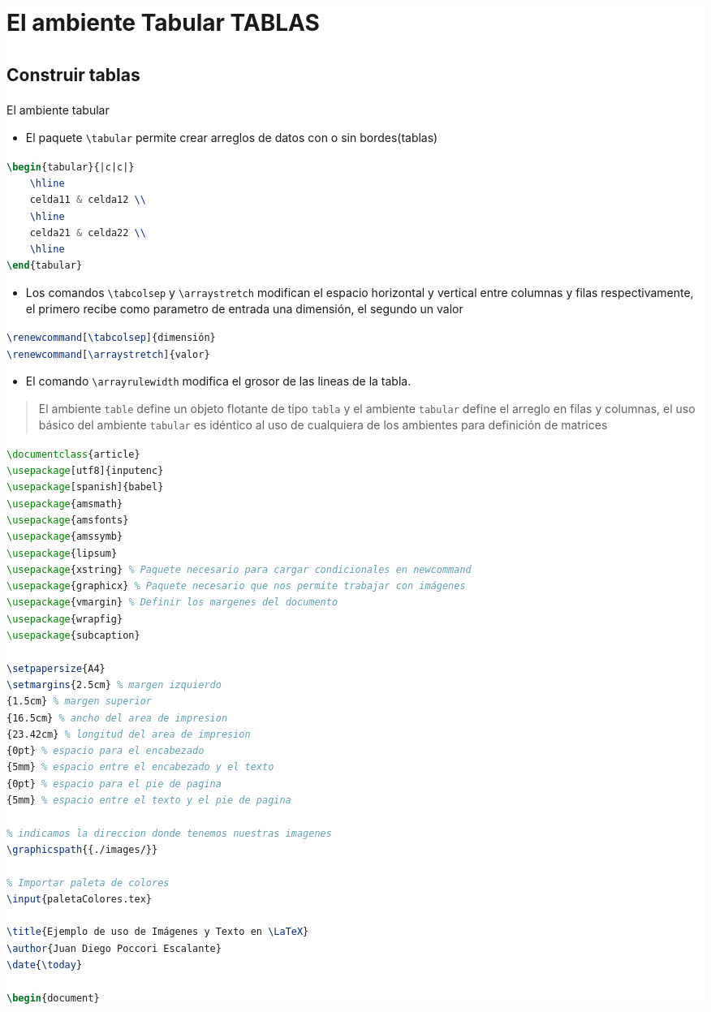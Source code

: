 # El ambiente Tabular TABLAS

## Construir tablas

El ambiente tabular

* El paquete `\tabular` permite crear arreglos de datos con o sin bordes(tablas)
```tex
\begin{tabular}{|c|c|}
    \hline
    celda11 & celda12 \\
    \hline
    celda21 & celda22 \\
    \hline
\end{tabular}
``` 
* Los comandos `\tabcolsep` y `\arraystretch` modifican el espacio horizontal y vertical entre columnas y filas respectivamente, el primero recibe como parametro de entrada una dimensión, el segundo un valor
```tex
\renewcommand[\tabcolsep]{dimensión}
\renewcommand[\arraystretch]{valor}
```
* El comando `\arrayrulewidth` modifica el grosor de las lineas de la tabla.

> El ambiente `table` define un objeto flotante de tipo `tabla` y el ambiente `tabular` define el arreglo en filas y columnas, el uso básico del ambiente `tabular` es idéntico al uso de cualquiera de los ambientes para definición de matrices

```tex
\documentclass{article}
\usepackage[utf8]{inputenc}
\usepackage[spanish]{babel}
\usepackage{amsmath}
\usepackage{amsfonts}
\usepackage{amssymb}
\usepackage{lipsum}
\usepackage{xstring} % Paquete necesario para cargar condicionales en newcommand
\usepackage{graphicx} % Paquete necesario que nos permite trabajar con imágenes
\usepackage{vmargin} % Definir los margenes del documento
\usepackage{wrapfig}
\usepackage{subcaption}

\setpapersize{A4}
\setmargins{2.5cm} % margen izquierdo
{1.5cm} % margen superior
{16.5cm} % ancho del area de impresion
{23.42cm} % longitud del area de impresion
{0pt} % espacio para el encabezado
{5mm} % espacio entre el encabezado y el texto
{0pt} % espacio para el pie de pagina
{5mm} % espacio entre el texto y el pie de pagina

% indicamos la direccion donde tenemos nuestras imagenes
\graphicspath{{./images/}}

% Importar paleta de colores
\input{paletaColores.tex}

\title{Ejemplo de uso de Imágenes y Texto en \LaTeX}
\author{Juan Diego Poccori Escalante}
\date{\today}

\begin{document}
```